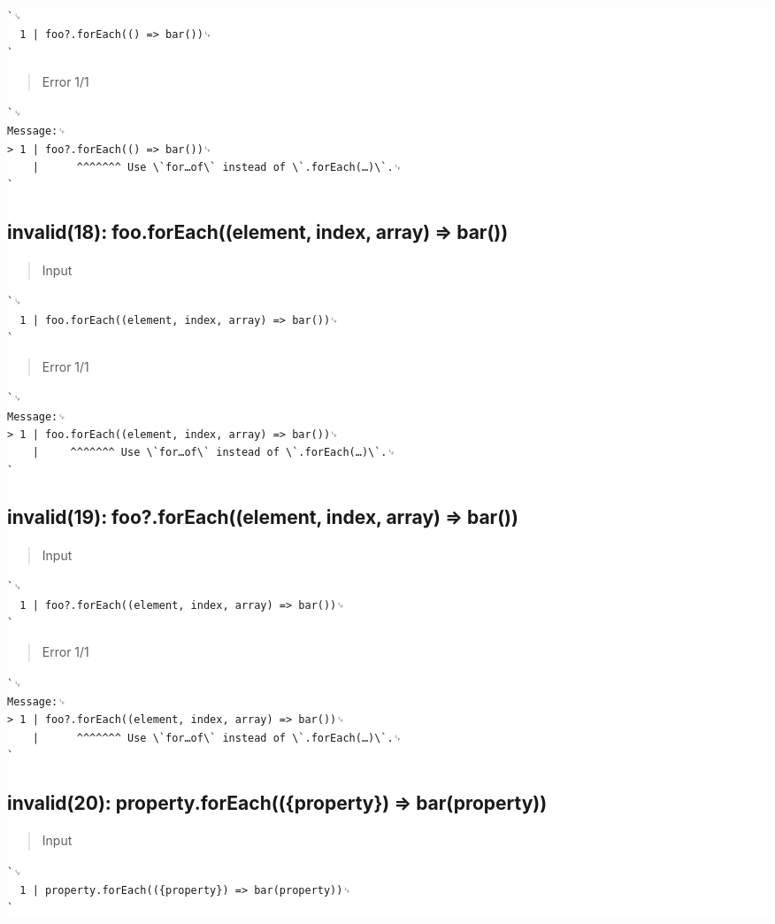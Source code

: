     `␊
      1 | foo?.forEach(() => bar())␊
    `

> Error 1/1

    `␊
    Message:␊
    > 1 | foo?.forEach(() => bar())␊
        |      ^^^^^^^ Use \`for…of\` instead of \`.forEach(…)\`.␊
    `

## invalid(18): foo.forEach((element, index, array) => bar())

> Input

    `␊
      1 | foo.forEach((element, index, array) => bar())␊
    `

> Error 1/1

    `␊
    Message:␊
    > 1 | foo.forEach((element, index, array) => bar())␊
        |     ^^^^^^^ Use \`for…of\` instead of \`.forEach(…)\`.␊
    `

## invalid(19): foo?.forEach((element, index, array) => bar())

> Input

    `␊
      1 | foo?.forEach((element, index, array) => bar())␊
    `

> Error 1/1

    `␊
    Message:␊
    > 1 | foo?.forEach((element, index, array) => bar())␊
        |      ^^^^^^^ Use \`for…of\` instead of \`.forEach(…)\`.␊
    `

## invalid(20): property.forEach(({property}) => bar(property))

> Input

    `␊
      1 | property.forEach(({property}) => bar(property))␊
    `
